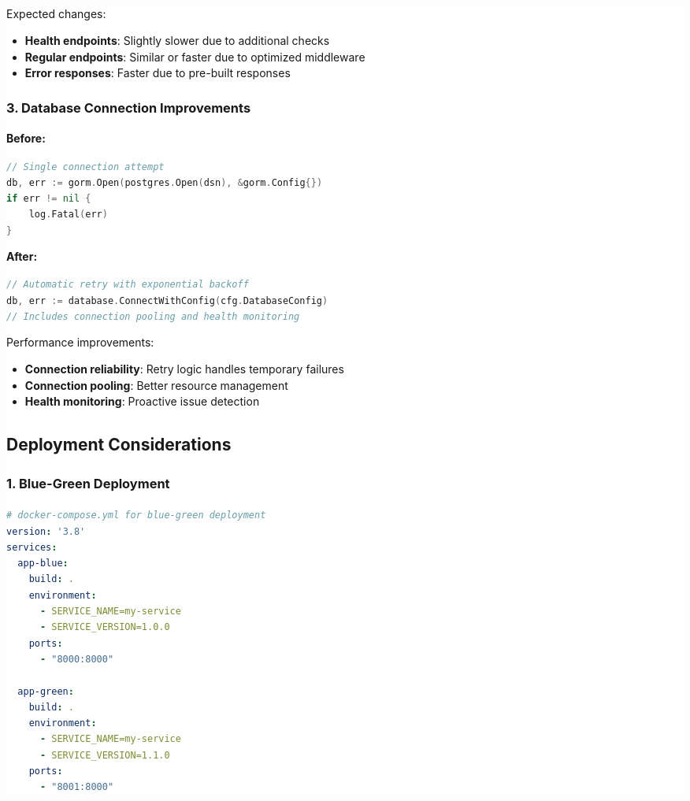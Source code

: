 Expected changes:
- **Health endpoints**: Slightly slower due to additional checks
- **Regular endpoints**: Similar or faster due to optimized middleware
- **Error responses**: Faster due to pre-built responses

### 3. Database Connection Improvements

**Before:**
```go
// Single connection attempt
db, err := gorm.Open(postgres.Open(dsn), &gorm.Config{})
if err != nil {
    log.Fatal(err)
}
```

**After:**
```go
// Automatic retry with exponential backoff
db, err := database.ConnectWithConfig(cfg.DatabaseConfig)
// Includes connection pooling and health monitoring
```

Performance improvements:
- **Connection reliability**: Retry logic handles temporary failures
- **Connection pooling**: Better resource management
- **Health monitoring**: Proactive issue detection

## Deployment Considerations

### 1. Blue-Green Deployment

```yaml
# docker-compose.yml for blue-green deployment
version: '3.8'
services:
  app-blue:
    build: .
    environment:
      - SERVICE_NAME=my-service
      - SERVICE_VERSION=1.0.0
    ports:
      - "8000:8000"
    
  app-green:
    build: .
    environment:
      - SERVICE_NAME=my-service
      - SERVICE_VERSION=1.1.0
    ports:
      - "8001:8000"
```
